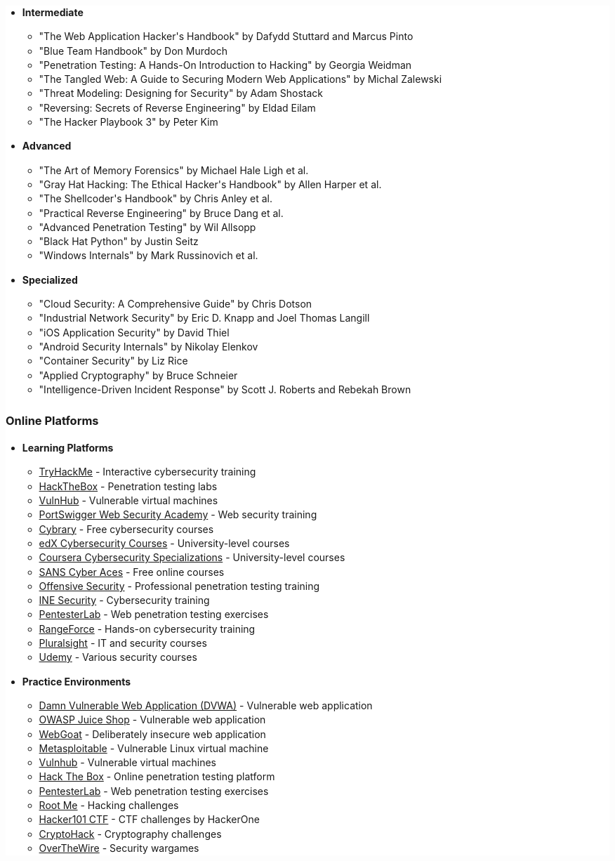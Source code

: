 - **Intermediate**
  - "The Web Application Hacker's Handbook" by Dafydd Stuttard and Marcus Pinto
  - "Blue Team Handbook" by Don Murdoch
  - "Penetration Testing: A Hands-On Introduction to Hacking" by Georgia Weidman
  - "The Tangled Web: A Guide to Securing Modern Web Applications" by Michal Zalewski
  - "Threat Modeling: Designing for Security" by Adam Shostack
  - "Reversing: Secrets of Reverse Engineering" by Eldad Eilam
  - "The Hacker Playbook 3" by Peter Kim

- **Advanced**
  - "The Art of Memory Forensics" by Michael Hale Ligh et al.
  - "Gray Hat Hacking: The Ethical Hacker's Handbook" by Allen Harper et al.
  - "The Shellcoder's Handbook" by Chris Anley et al.
  - "Practical Reverse Engineering" by Bruce Dang et al.
  - "Advanced Penetration Testing" by Wil Allsopp
  - "Black Hat Python" by Justin Seitz
  - "Windows Internals" by Mark Russinovich et al.

- **Specialized**
  - "Cloud Security: A Comprehensive Guide" by Chris Dotson
  - "Industrial Network Security" by Eric D. Knapp and Joel Thomas Langill
  - "iOS Application Security" by David Thiel
  - "Android Security Internals" by Nikolay Elenkov
  - "Container Security" by Liz Rice
  - "Applied Cryptography" by Bruce Schneier
  - "Intelligence-Driven Incident Response" by Scott J. Roberts and Rebekah Brown

### Online Platforms

- **Learning Platforms**
  - [TryHackMe](https://tryhackme.com/) - Interactive cybersecurity training
  - [HackTheBox](https://www.hackthebox.eu/) - Penetration testing labs
  - [VulnHub](https://www.vulnhub.com/) - Vulnerable virtual machines
  - [PortSwigger Web Security Academy](https://portswigger.net/web-security) - Web security training
  - [Cybrary](https://www.cybrary.it/) - Free cybersecurity courses
  - [edX Cybersecurity Courses](https://www.edx.org/learn/cybersecurity) - University-level courses
  - [Coursera Cybersecurity Specializations](https://www.coursera.org/browse/information-technology/security) - University-level courses
  - [SANS Cyber Aces](https://www.cyberaces.org/) - Free online courses
  - [Offensive Security](https://www.offensive-security.com/) - Professional penetration testing training
  - [INE Security](https://security.ine.com/) - Cybersecurity training
  - [PentesterLab](https://pentesterlab.com/) - Web penetration testing exercises
  - [RangeForce](https://www.rangeforce.com/) - Hands-on cybersecurity training
  - [Pluralsight](https://www.pluralsight.com/browse/information-cyber-security) - IT and security courses
  - [Udemy](https://www.udemy.com/courses/it-and-software/network-and-security/) - Various security courses

- **Practice Environments**
  - [Damn Vulnerable Web Application (DVWA)](https://github.com/digininja/DVWA) - Vulnerable web application
  - [OWASP Juice Shop](https://owasp.org/www-project-juice-shop/) - Vulnerable web application
  - [WebGoat](https://owasp.org/www-project-webgoat/) - Deliberately insecure web application
  - [Metasploitable](https://sourceforge.net/projects/metasploitable/) - Vulnerable Linux virtual machine
  - [Vulnhub](https://www.vulnhub.com/) - Vulnerable virtual machines
  - [Hack The Box](https://www.hackthebox.eu/) - Online penetration testing platform
  - [PentesterLab](https://pentesterlab.com/) - Web penetration testing exercises
  - [Root Me](https://www.root-me.org/) - Hacking challenges
  - [Hacker101 CTF](https://ctf.hacker101.com/) - CTF challenges by HackerOne
  - [CryptoHack](https://cryptohack.org/) - Cryptography challenges
  - [OverTheWire](https://overthewire.org/wargames/) - Security wargames
